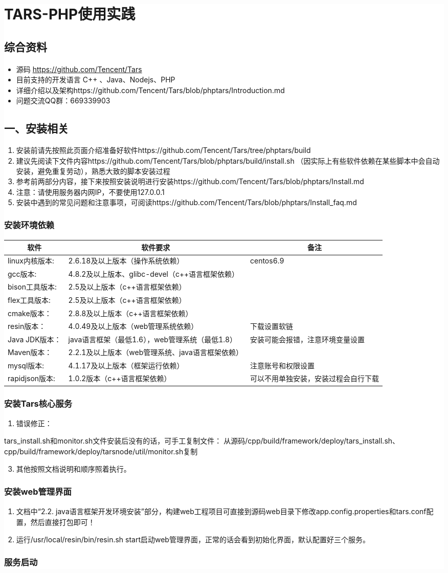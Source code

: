 # TARS-PHP使用实践

## 综合资料
- 源码 https://github.com/Tencent/Tars
- 目前支持的开发语言 C++ 、Java、Nodejs、PHP
- 详细介绍以及架构https://github.com/Tencent/Tars/blob/phptars/Introduction.md
- 问题交流QQ群：669339903


## 一、安装相关
1. 安装前请先按照此页面介绍准备好软件https://github.com/Tencent/Tars/tree/phptars/build
2. 建议先阅读下文件内容https://github.com/Tencent/Tars/blob/phptars/build/install.sh （因实际上有些软件依赖在某些脚本中会自动安装，避免重复劳动），熟悉大致的脚本安装过程
3. 参考前两部分内容，接下来按照安装说明进行安装https://github.com/Tencent/Tars/blob/phptars/Install.md
4. 注意：请使用服务器内网IP，不要使用127.0.0.1
5. 安装中遇到的常见问题和注意事项，可阅读https://github.com/Tencent/Tars/blob/phptars/Install_faq.md


### 安装环境依赖

软件 |软件要求|备注
------|--------|--------
linux内核版本:      |	2.6.18及以上版本（操作系统依赖）| centos6.9|
gcc版本:          	|   4.8.2及以上版本、glibc-devel（c++语言框架依赖）|
bison工具版本:      |	2.5及以上版本（c++语言框架依赖）|
flex工具版本:       |	2.5及以上版本（c++语言框架依赖）|
cmake版本：       	|   2.8.8及以上版本（c++语言框架依赖）|
resin版本：       	|   4.0.49及以上版本（web管理系统依赖）| 下载设置软链|
Java JDK版本：      | 	java语言框架（最低1.6），web管理系统（最低1.8）| 安装可能会报错，注意环境变量设置|
Maven版本：			|   2.2.1及以上版本（web管理系统、java语言框架依赖）|
mysql版本:          |   4.1.17及以上版本（框架运行依赖）| 注意账号和权限设置|
rapidjson版本:      |   1.0.2版本（c++语言框架依赖）| 可以不用单独安装，安装过程会自行下载|

### 安装Tars核心服务

1. 错误修正：

tars_install.sh和monitor.sh文件安装后没有的话，可手工复制文件：
从源码/cpp/build/framework/deploy/tars_install.sh、cpp/build/framework/deploy/tarsnode/util/monitor.sh复制

3. 其他按照文档说明和顺序照着执行。


### 安装web管理界面

1. 文档中“2.2. java语言框架开发环境安装”部分，构建web工程项目可直接到源码web目录下修改app.config.properties和tars.conf配置，然后直接打包即可！

2. 运行/usr/local/resin/bin/resin.sh start启动web管理界面，正常的话会看到初始化界面，默认配置好三个服务。

### 服务启动
